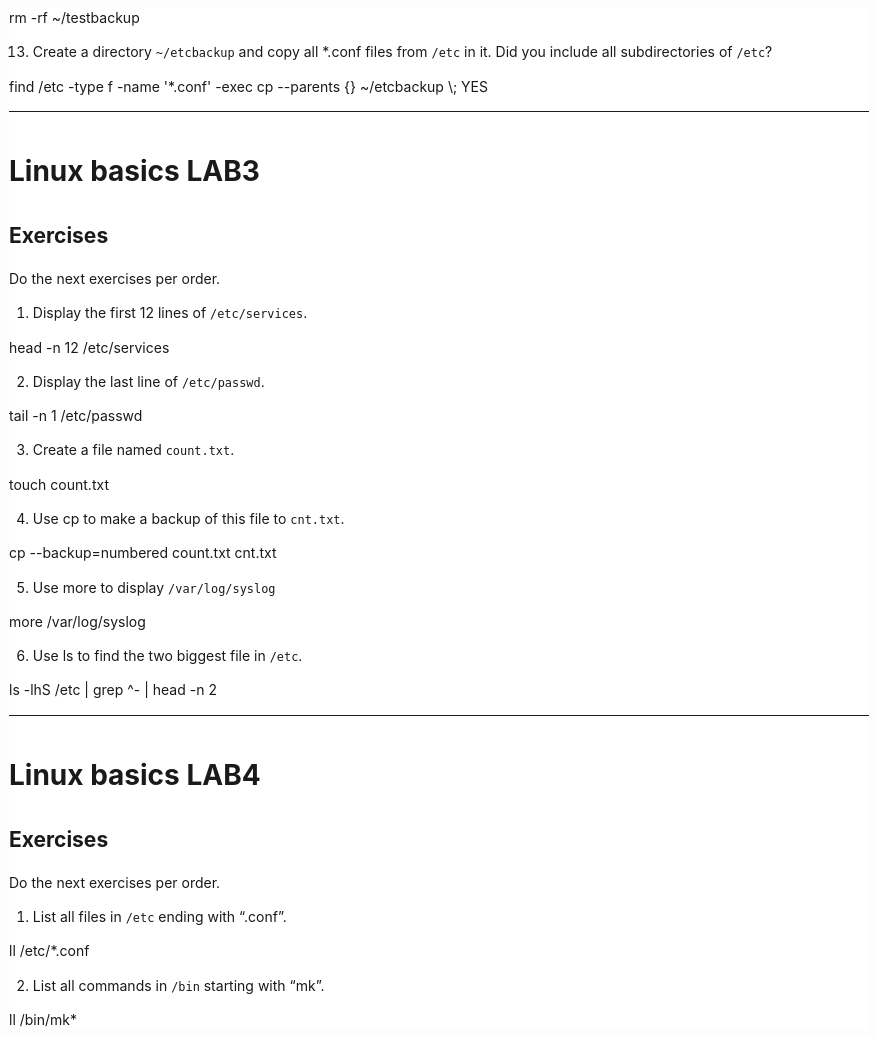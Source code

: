rm -rf ~/testbackup

13. Create a directory `~/etcbackup` and copy all *.conf files from `/etc` in it. Did you include all subdirectories of `/etc`?

find /etc -type f -name '*.conf' -exec cp --parents {} ~/etcbackup \\;
YES


***


# Linux basics LAB3

## Exercises

Do the next exercises per order.

1. Display the first 12 lines of `/etc/services`.

head -n 12 /etc/services

2. Display the last line of `/etc/passwd`.

tail -n 1 /etc/passwd

3. Create a file named `count.txt`.

touch count.txt

4. Use cp to make a backup of this file to `cnt.txt`. 

cp --backup=numbered count.txt cnt.txt

5. Use more to display `/var/log/syslog`

more /var/log/syslog

6. Use ls to find the two biggest file in `/etc`.

ls -lhS /etc | grep ^- | head -n 2



***

# Linux basics LAB4

## Exercises

Do the next exercises per order.

1. List all files in `/etc` ending with “.conf”.

ll /etc/*.conf

2. List all commands in `/bin` starting with “mk”.

ll /bin/mk*
